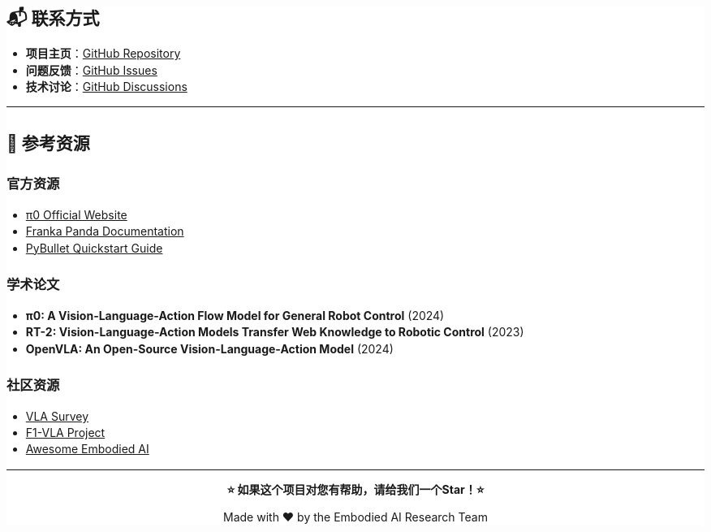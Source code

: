 
## 📬 联系方式

- **项目主页**：[GitHub Repository](https://github.com/your-repo/pai0_sim2real)
- **问题反馈**：[GitHub Issues](https://github.com/your-repo/pai0_sim2real/issues)
- **技术讨论**：[GitHub Discussions](https://github.com/your-repo/pai0_sim2real/discussions)

---

## 📖 参考资源

### 官方资源
- [π0 Official Website](https://www.physicalintelligence.company/blog/pi0)
- [Franka Panda Documentation](https://frankaemika.github.io/docs/)
- [PyBullet Quickstart Guide](https://docs.google.com/document/d/10sXEhzFRSnvFcl3XxNGhnD4N2SedqwdAvK3dsihxVUA/)

### 学术论文
- **π0: A Vision-Language-Action Flow Model for General Robot Control** (2024)
- **RT-2: Vision-Language-Action Models Transfer Web Knowledge to Robotic Control** (2023)
- **OpenVLA: An Open-Source Vision-Language-Action Model** (2024)

### 社区资源
- [VLA Survey](https://vla-survey.github.io)
- [F1-VLA Project](https://aopolin-lv.github.io/F1-VLA/)
- [Awesome Embodied AI](https://github.com/topics/embodied-ai)

---

<div align="center">

**⭐ 如果这个项目对您有帮助，请给我们一个Star！⭐**

Made with ❤️ by the Embodied AI Research Team

</div>

